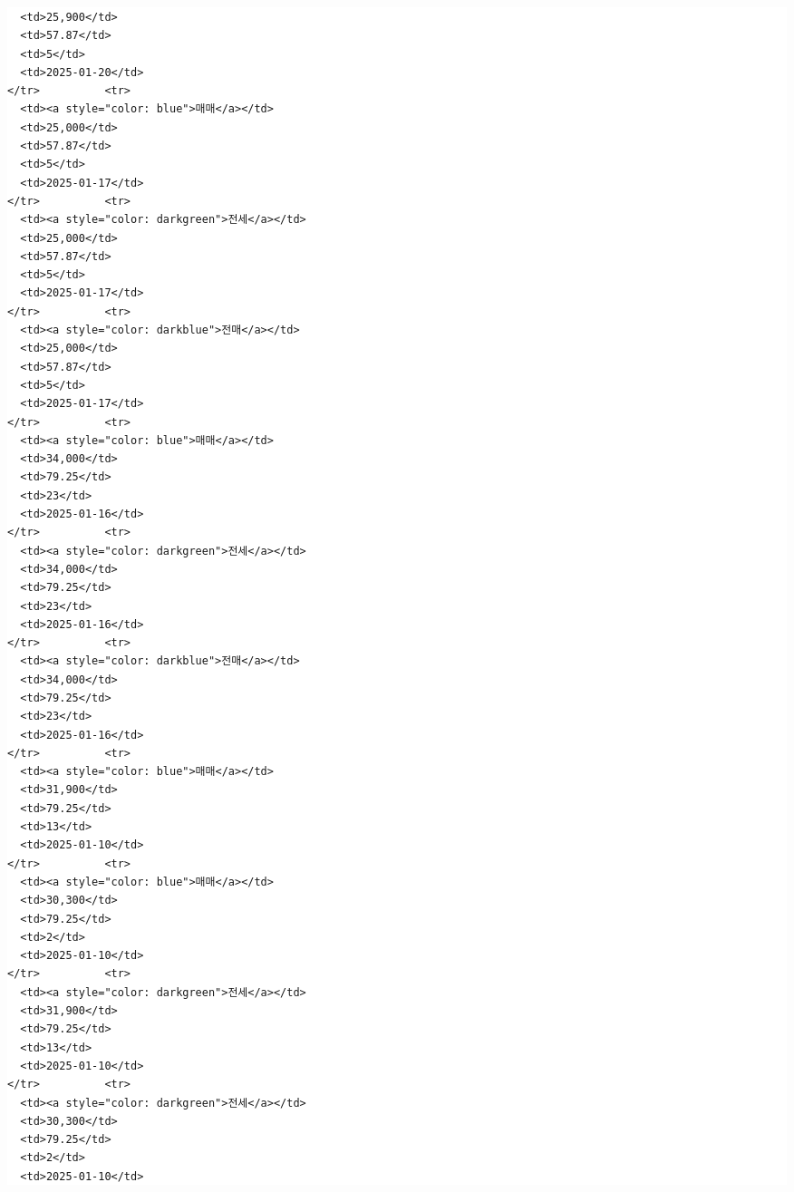       <td>25,900</td>
      <td>57.87</td>
      <td>5</td>
      <td>2025-01-20</td>
    </tr>          <tr>
      <td><a style="color: blue">매매</a></td>
      <td>25,000</td>
      <td>57.87</td>
      <td>5</td>
      <td>2025-01-17</td>
    </tr>          <tr>
      <td><a style="color: darkgreen">전세</a></td>
      <td>25,000</td>
      <td>57.87</td>
      <td>5</td>
      <td>2025-01-17</td>
    </tr>          <tr>
      <td><a style="color: darkblue">전매</a></td>
      <td>25,000</td>
      <td>57.87</td>
      <td>5</td>
      <td>2025-01-17</td>
    </tr>          <tr>
      <td><a style="color: blue">매매</a></td>
      <td>34,000</td>
      <td>79.25</td>
      <td>23</td>
      <td>2025-01-16</td>
    </tr>          <tr>
      <td><a style="color: darkgreen">전세</a></td>
      <td>34,000</td>
      <td>79.25</td>
      <td>23</td>
      <td>2025-01-16</td>
    </tr>          <tr>
      <td><a style="color: darkblue">전매</a></td>
      <td>34,000</td>
      <td>79.25</td>
      <td>23</td>
      <td>2025-01-16</td>
    </tr>          <tr>
      <td><a style="color: blue">매매</a></td>
      <td>31,900</td>
      <td>79.25</td>
      <td>13</td>
      <td>2025-01-10</td>
    </tr>          <tr>
      <td><a style="color: blue">매매</a></td>
      <td>30,300</td>
      <td>79.25</td>
      <td>2</td>
      <td>2025-01-10</td>
    </tr>          <tr>
      <td><a style="color: darkgreen">전세</a></td>
      <td>31,900</td>
      <td>79.25</td>
      <td>13</td>
      <td>2025-01-10</td>
    </tr>          <tr>
      <td><a style="color: darkgreen">전세</a></td>
      <td>30,300</td>
      <td>79.25</td>
      <td>2</td>
      <td>2025-01-10</td>
